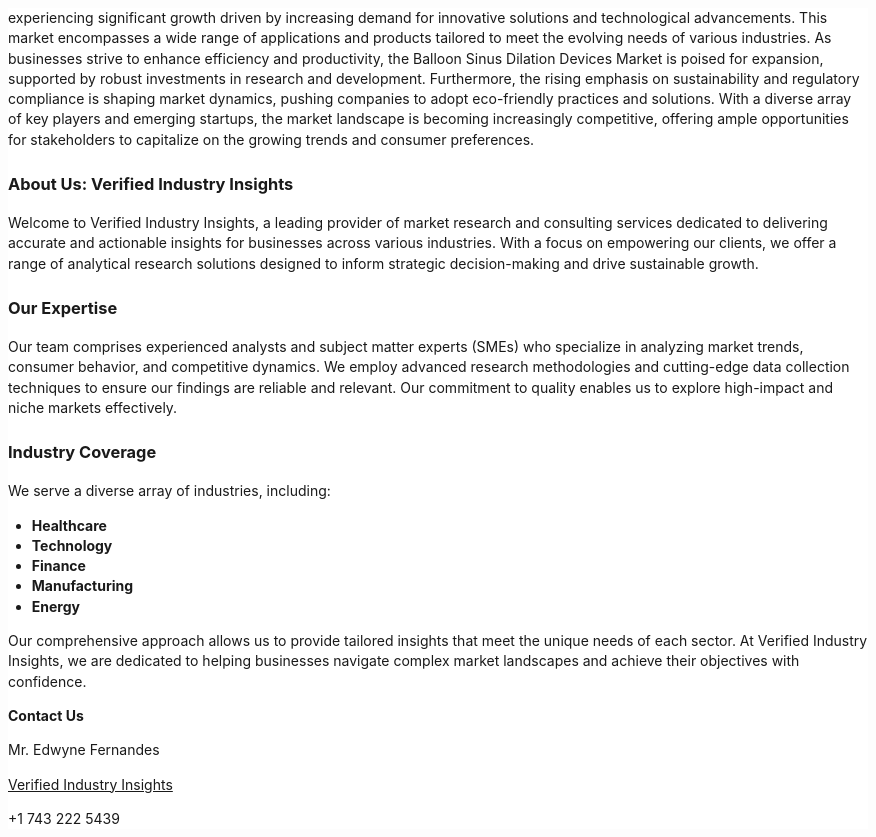 experiencing significant growth driven by increasing demand for innovative solutions and technological advancements. This market encompasses a wide range of applications and products tailored to meet the evolving needs of various industries. As businesses strive to enhance efficiency and productivity, the Balloon Sinus Dilation Devices Market is poised for expansion, supported by robust investments in research and development. Furthermore, the rising emphasis on sustainability and regulatory compliance is shaping market dynamics, pushing companies to adopt eco-friendly practices and solutions. With a diverse array of key players and emerging startups, the market landscape is becoming increasingly competitive, offering ample opportunities for stakeholders to capitalize on the growing trends and consumer preferences.</p><h3>About Us: Verified Industry Insights</h3><p>Welcome to Verified Industry Insights, a leading provider of market research and consulting services dedicated to delivering accurate and actionable insights for businesses across various industries. With a focus on empowering our clients, we offer a range of analytical research solutions designed to inform strategic decision-making and drive sustainable growth.</p><h3>Our Expertise</h3><p>Our team comprises experienced analysts and subject matter experts (SMEs) who specialize in analyzing market trends, consumer behavior, and competitive dynamics. We employ advanced research methodologies and cutting-edge data collection techniques to ensure our findings are reliable and relevant. Our commitment to quality enables us to explore high-impact and niche markets effectively.</p><h3>Industry Coverage</h3><p>We serve a diverse array of industries, including:</p><ul><li><strong>Healthcare</strong></li><li><strong>Technology</strong></li><li><strong>Finance</strong></li><li><strong>Manufacturing</strong></li><li><strong>Energy</strong></li></ul><p>Our comprehensive approach allows us to provide tailored insights that meet the unique needs of each sector. At Verified Industry Insights, we are dedicated to helping businesses navigate complex market landscapes and achieve their objectives with confidence.</p><p><strong>Contact Us</strong></p><p>Mr. Edwyne Fernandes</p><p><a href="https://www.verifiedindustryinsights.com/">Verified Industry Insights</a></p><p>+1 743 222 5439</p>
